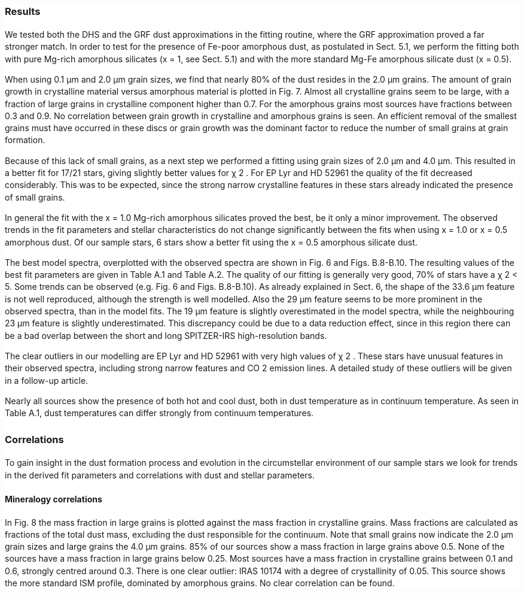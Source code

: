 
### Results

We tested both the DHS and the GRF dust approximations in the fitting routine, where the GRF approximation proved a far stronger match. In order to test for the presence of Fe-poor amorphous dust, as postulated in Sect. 5.1, we perform the fitting both with pure Mg-rich amorphous silicates (x = 1, see Sect. 5.1) and with the more standard Mg-Fe amorphous silicate dust (x = 0.5).

When using 0.1 µm and 2.0 µm grain sizes, we find that nearly 80% of the dust resides in the 2.0 µm grains. The amount of grain growth in crystalline material versus amorphous material is plotted in Fig. 7. Almost all crystalline grains seem to be large, with a fraction of large grains in crystalline component higher than 0.7. For the amorphous grains most sources have fractions between 0.3 and 0.9. No correlation between grain growth in crystalline and amorphous grains is seen. An efficient removal of the smallest grains must have occurred in these discs or grain growth was the dominant factor to reduce the number of small grains at grain formation.

Because of this lack of small grains, as a next step we performed a fitting using grain sizes of 2.0 µm and 4.0 µm. This resulted in a better fit for 17/21 stars, giving slightly better values for χ 2 . For EP Lyr and HD 52961 the quality of the fit decreased considerably. This was to be expected, since the strong narrow crystalline features in these stars already indicated the presence of small grains.

In general the fit with the x = 1.0 Mg-rich amorphous silicates proved the best, be it only a minor improvement. The observed trends in the fit parameters and stellar characteristics do not change significantly between the fits when using x = 1.0 or x = 0.5 amorphous dust. Of our sample stars, 6 stars show a better fit using the x = 0.5 amorphous silicate dust.

The best model spectra, overplotted with the observed spectra are shown in Fig. 6 and Figs. B.8-B.10. The resulting values of the best fit parameters are given in Table A.1 and Table A.2. The quality of our fitting is generally very good, 70% of stars have a χ 2 < 5. Some trends can be observed (e.g. Fig. 6 and Figs. B.8-B.10). As already explained in Sect. 6, the shape of the 33.6 µm feature is not well reproduced, although the strength is well modelled. Also the 29 µm feature seems to be more prominent in the observed spectra, than in the model fits. The 19 µm feature is slightly overestimated in the model spectra, while the neighbouring 23 µm feature is slightly underestimated. This discrepancy could be due to a data reduction effect, since in this region there can be a bad overlap between the short and long SPITZER-IRS high-resolution bands.

The clear outliers in our modelling are EP Lyr and HD 52961 with very high values of χ 2 . These stars have unusual features in their observed spectra, including strong narrow features and CO 2 emission lines. A detailed study of these outliers will be given in a follow-up article.

Nearly all sources show the presence of both hot and cool dust, both in dust temperature as in continuum temperature. As seen in Table A.1, dust temperatures can differ strongly from continuum temperatures.


### Correlations

To gain insight in the dust formation process and evolution in the circumstellar environment of our sample stars we look for trends in the derived fit parameters and correlations with dust and stellar parameters. 


#### Mineralogy correlations

In Fig. 8 the mass fraction in large grains is plotted against the mass fraction in crystalline grains. Mass fractions are calculated as fractions of the total dust mass, excluding the dust responsible for the continuum. Note that small grains now indicate the 2.0 µm grain sizes and large grains the 4.0 µm grains. 85% of our sources show a mass fraction in large grains above 0.5. None of the sources have a mass fraction in large grains below 0.25. Most sources have a mass fraction in crystalline grains between 0.1 and 0.6, strongly centred around 0.3. There is one clear outlier: IRAS 10174 with a degree of crystallinity of 0.05. This source shows the more standard ISM profile, dominated by amorphous grains. No clear correlation can be found.

